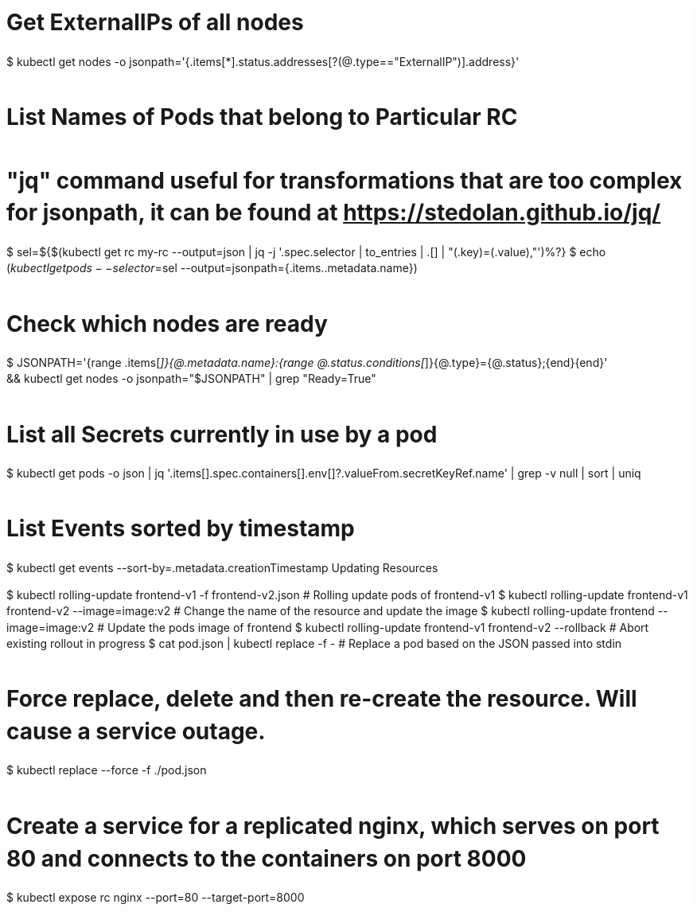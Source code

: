 # Get ExternalIPs of all nodes
$ kubectl get nodes -o jsonpath='{.items[*].status.addresses[?(@.type=="ExternalIP")].address}'

# List Names of Pods that belong to Particular RC
# "jq" command useful for transformations that are too complex for jsonpath, it can be found at https://stedolan.github.io/jq/
$ sel=${$(kubectl get rc my-rc --output=json | jq -j '.spec.selector | to_entries | .[] | "\(.key)=\(.value),"')%?}
$ echo $(kubectl get pods --selector=$sel --output=jsonpath={.items..metadata.name})

# Check which nodes are ready
$ JSONPATH='{range .items[*]}{@.metadata.name}:{range @.status.conditions[*]}{@.type}={@.status};{end}{end}' \
 && kubectl get nodes -o jsonpath="$JSONPATH" | grep "Ready=True"

# List all Secrets currently in use by a pod
$ kubectl get pods -o json | jq '.items[].spec.containers[].env[]?.valueFrom.secretKeyRef.name' | grep -v null | sort | uniq

# List Events sorted by timestamp
$ kubectl get events --sort-by=.metadata.creationTimestamp
Updating Resources

$ kubectl rolling-update frontend-v1 -f frontend-v2.json           # Rolling update pods of frontend-v1
$ kubectl rolling-update frontend-v1 frontend-v2 --image=image:v2  # Change the name of the resource and update the image
$ kubectl rolling-update frontend --image=image:v2                 # Update the pods image of frontend
$ kubectl rolling-update frontend-v1 frontend-v2 --rollback        # Abort existing rollout in progress
$ cat pod.json | kubectl replace -f -                              # Replace a pod based on the JSON passed into stdin

# Force replace, delete and then re-create the resource. Will cause a service outage.
$ kubectl replace --force -f ./pod.json

# Create a service for a replicated nginx, which serves on port 80 and connects to the containers on port 8000
$ kubectl expose rc nginx --port=80 --target-port=8000
